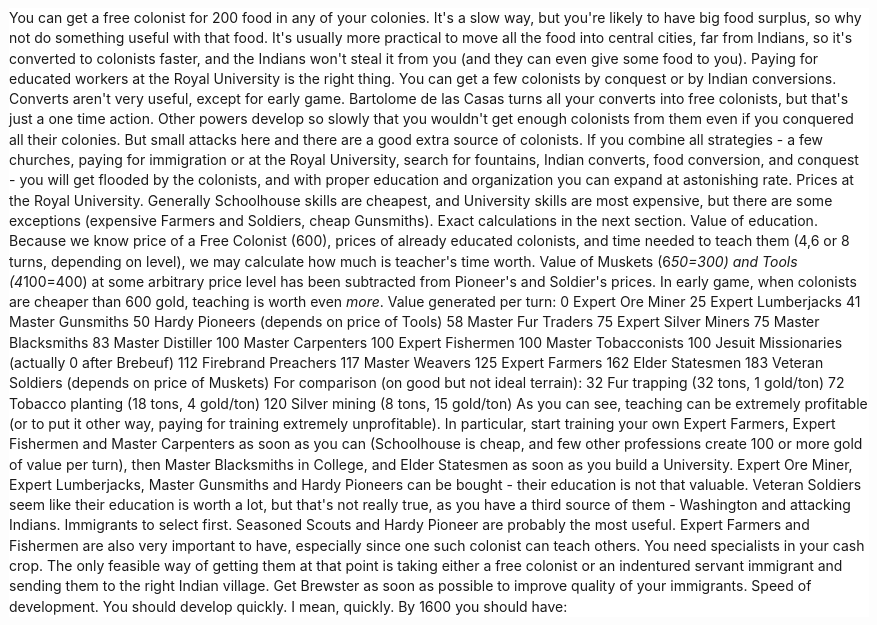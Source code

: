 You can get a free colonist for 200 food in any of your colonies. It's a slow way, but you're likely to have big food surplus, so why not do something useful with that food. It's usually more practical to move all the food into central cities, far from Indians, so it's converted to colonists faster, and the Indians won't steal it from you (and they can even give some food to you).
Paying for educated workers at the Royal University is the right thing.
You can get a few colonists by conquest or by Indian conversions. Converts aren't very useful, except for early game. Bartolome de las Casas turns all your converts into free colonists, but that's just a one time action.
Other powers develop so slowly that you wouldn't get enough colonists from them even if you conquered all their colonies. But small attacks here and there are a good extra source of colonists.
If you combine all strategies - a few churches, paying for immigration or at the Royal University, search for fountains, Indian converts, food conversion, and conquest - you will get flooded by the colonists, and with proper education and organization you can expand at astonishing rate.
Prices at the Royal University.
Generally Schoolhouse skills are cheapest, and University skills are most expensive, but there are some exceptions (expensive Farmers and Soldiers, cheap Gunsmiths). Exact calculations in the next section.
Value of education.
Because we know price of a Free Colonist (600), prices of already educated colonists, and time needed to teach them (4,6 or 8 turns, depending on level), we may calculate how much is teacher's time worth.
Value of Muskets (6*50=300) and Tools (4*100=400) at some arbitrary price level has been subtracted from Pioneer's and Soldier's prices.
In early game, when colonists are cheaper than 600 gold, teaching is worth even *more*.
Value generated per turn: 
0 Expert Ore Miner 
25 Expert Lumberjacks 
41 Master Gunsmiths 
50 Hardy Pioneers (depends on price of Tools) 
58 Master Fur Traders 
75 Expert Silver Miners 
75 Master Blacksmiths 
83 Master Distiller 
100 Master Carpenters 
100 Expert Fishermen 
100 Master Tobacconists 
100 Jesuit Missionaries (actually 0 after Brebeuf) 
112 Firebrand Preachers 
117 Master Weavers 
125 Expert Farmers 
162 Elder Statesmen 
183 Veteran Soldiers (depends on price of Muskets)
For comparison (on good but not ideal terrain): 
32 Fur trapping (32 tons, 1 gold/ton) 
72 Tobacco planting (18 tons, 4 gold/ton) 
120 Silver mining (8 tons, 15 gold/ton)
As you can see, teaching can be extremely profitable (or to put it other way, paying for training extremely unprofitable).
In particular, start training your own Expert Farmers, Expert Fishermen and Master Carpenters as soon as you can (Schoolhouse is cheap, and few other professions create 100 or more gold of value per turn), then Master Blacksmiths in College, and Elder Statesmen as soon as you build a University.
Expert Ore Miner, Expert Lumberjacks, Master Gunsmiths and Hardy Pioneers can be bought - their education is not that valuable.
Veteran Soldiers seem like their education is worth a lot, but that's not really true, as you have a third source of them - Washington and attacking Indians.
Immigrants to select first.
Seasoned Scouts and Hardy Pioneer are probably the most useful. Expert Farmers and Fishermen are also very important to have, especially since one such colonist can teach others.
You need specialists in your cash crop. The only feasible way of getting them at that point is taking either a free colonist or an indentured servant immigrant and sending them to the right Indian village.
Get Brewster as soon as possible to improve quality of your immigrants.
Speed of development.
You should develop quickly. I mean, quickly. By 1600 you should have: